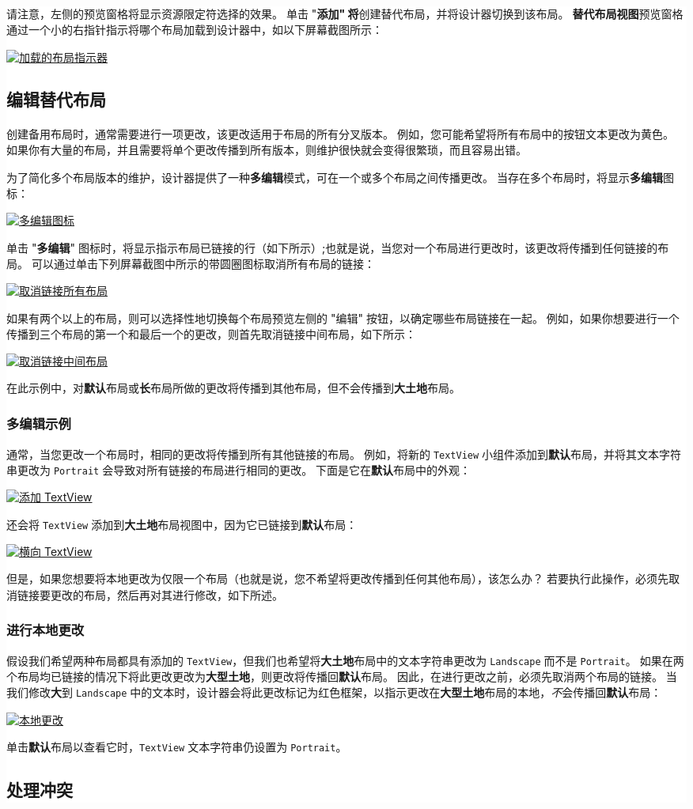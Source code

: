 请注意，左侧的预览窗格将显示资源限定符选择的效果。 单击 "**添加" 将**创建替代布局，并将设计器切换到该布局。 **替代布局视图**预览窗格通过一个小的右指针指示将哪个布局加载到设计器中，如以下屏幕截图所示： 

[![加载的布局指示器](alternative-layout-views-images/xs/04-new-layout-sml.png)](alternative-layout-views-images/xs/04-new-layout.png#lightbox)

## <a name="editing-alternative-layouts"></a>编辑替代布局

创建备用布局时，通常需要进行一项更改，该更改适用于布局的所有分叉版本。 例如，您可能希望将所有布局中的按钮文本更改为黄色。 如果你有大量的布局，并且需要将单个更改传播到所有版本，则维护很快就会变得很繁琐，而且容易出错。

为了简化多个布局版本的维护，设计器提供了一种**多编辑**模式，可在一个或多个布局之间传播更改。 当存在多个布局时，将显示**多编辑**图标： 

[![多编辑图标](alternative-layout-views-images/xs/05-multi-layout-icon-sml.png)](alternative-layout-views-images/xs/05-multi-layout-icon.png#lightbox)

单击 "**多编辑**" 图标时，将显示指示布局已链接的行（如下所示）;也就是说，当您对一个布局进行更改时，该更改将传播到任何链接的布局。 可以通过单击下列屏幕截图中所示的带圆圈图标取消所有布局的链接： 

[![取消链接所有布局](alternative-layout-views-images/xs/06a-linked-sml.png)](alternative-layout-views-images/xs/06a-linked.png#lightbox)

如果有两个以上的布局，则可以选择性地切换每个布局预览左侧的 "编辑" 按钮，以确定哪些布局链接在一起。 例如，如果你想要进行一个传播到三个布局的第一个和最后一个的更改，则首先取消链接中间布局，如下所示： 

[![取消链接中间布局](alternative-layout-views-images/xs/06b-multi-linked-sml.png)](alternative-layout-views-images/xs/06b-multi-linked.png#lightbox)

在此示例中，对**默认**布局或**长**布局所做的更改将传播到其他布局，但不会传播到**大土地**布局。 

### <a name="multi-edit-example"></a>多编辑示例 

通常，当您更改一个布局时，相同的更改将传播到所有其他链接的布局。 例如，将新的 `TextView` 小组件添加到**默认**布局，并将其文本字符串更改为 `Portrait` 会导致对所有链接的布局进行相同的更改。 下面是它在**默认**布局中的外观： 

[![添加 TextView](alternative-layout-views-images/xs/07-add-textview-sml.png)](alternative-layout-views-images/xs/07-add-textview.png#lightbox)

还会将 `TextView` 添加到**大土地**布局视图中，因为它已链接到**默认**布局： 

[![横向 TextView](alternative-layout-views-images/xs/08-landscape-textview-sml.png)](alternative-layout-views-images/xs/08-landscape-textview.png#lightbox)

但是，如果您想要将本地更改为仅限一个布局（也就是说，您不希望将更改传播到任何其他布局），该怎么办？ 若要执行此操作，必须先取消链接要更改的布局，然后再对其进行修改，如下所述。 

### <a name="making-local-changes"></a>进行本地更改 

假设我们希望两种布局都具有添加的 `TextView`，但我们也希望将**大土地**布局中的文本字符串更改为 `Landscape` 而不是 `Portrait`。 如果在两个布局均已链接的情况下将此更改更改为**大型土地**，则更改将传播回**默认**布局。 因此，在进行更改之前，必须先取消两个布局的链接。 当我们修改**大**到 `Landscape` 中的文本时，设计器会将此更改标记为红色框架，以指示更改在**大型土地**布局的本地，*不*会传播回**默认**布局： 

[![本地更改](alternative-layout-views-images/xs/09-local-change-sml.png)](alternative-layout-views-images/xs/09-local-change.png#lightbox)

单击**默认**布局以查看它时，`TextView` 文本字符串仍设置为 `Portrait`。 

## <a name="handling-conflicts"></a>处理冲突 
